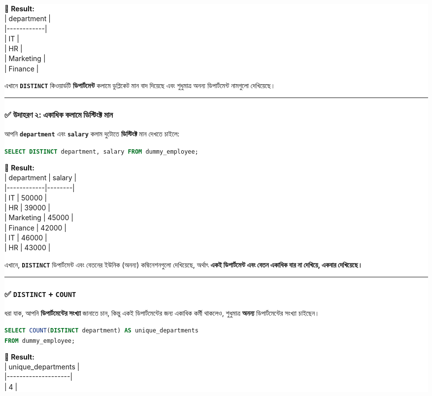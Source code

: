 🔹 **Result:**  
| department |  
|------------|  
| IT         |  
| HR         |  
| Marketing  |  
| Finance    |  

এখানে **`DISTINCT`** কিওয়ার্ডটি **ডিপার্টমেন্ট** কলামে ডুপ্লিকেট মান বাদ দিয়েছে এবং শুধুমাত্র অনন্য ডিপার্টমেন্ট নামগুলো দেখিয়েছে।

---

### **✅ উদাহরণ ২: একাধিক কলামে ডিস্টিংক্ট মান**

আপনি **`department`** এবং **`salary`** কলাম দুটোতে **ডিস্টিংক্ট** মান দেখতে চাইলে:

```sql
SELECT DISTINCT department, salary FROM dummy_employee;
```

🔹 **Result:**  
| department | salary |  
|------------|--------|  
| IT         | 50000  |  
| HR         | 39000  |  
| Marketing  | 45000  |  
| Finance    | 42000  |  
| IT         | 46000  |  
| HR         | 43000  |  

এখানে, **`DISTINCT`** ডিপার্টমেন্ট এবং বেতনের ইউনিক (অনন্য) কম্বিনেশনগুলো দেখিয়েছে, অর্থাৎ **একই ডিপার্টমেন্ট এবং বেতন একাধিক বার না দেখিয়ে, একবার দেখিয়েছে।**

---

### **✅ `DISTINCT` + `COUNT`**

ধরা যাক, আপনি **ডিপার্টমেন্টের সংখ্যা** জানাতে চান, কিন্তু একই ডিপার্টমেন্টের জন্য একাধিক কর্মী থাকলেও, শুধুমাত্র **অনন্য** ডিপার্টমেন্টের সংখ্যা চাইছেন।

```sql
SELECT COUNT(DISTINCT department) AS unique_departments 
FROM dummy_employee;
```

🔹 **Result:**  
| unique_departments |  
|--------------------|  
| 4                  |  
